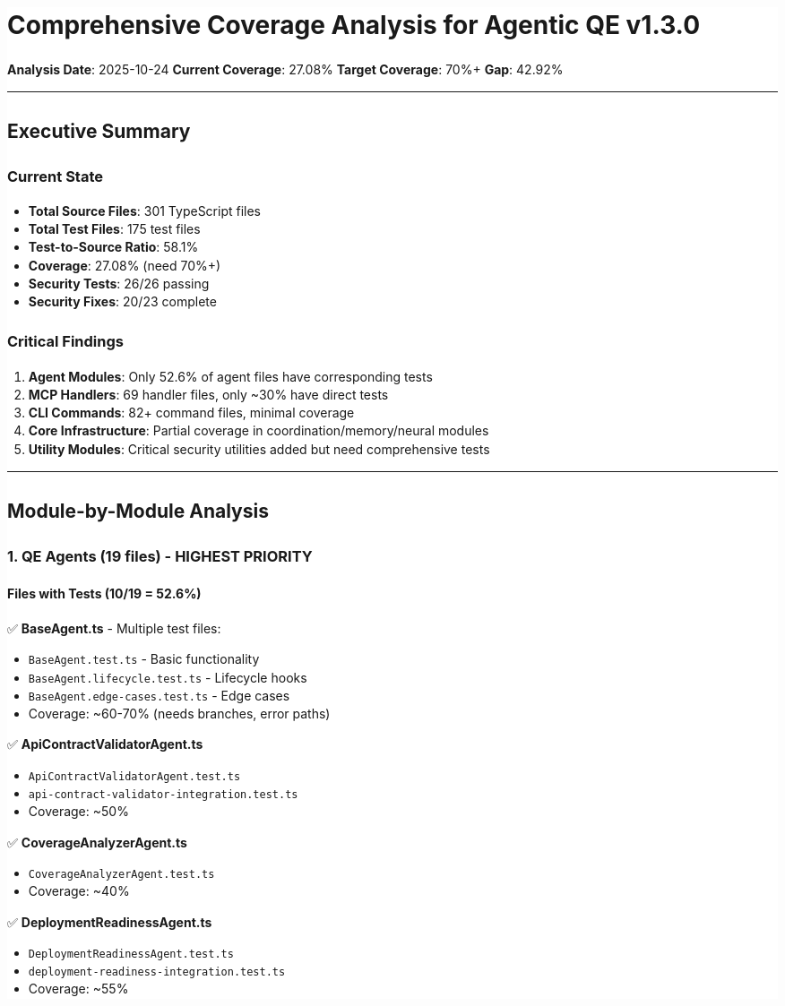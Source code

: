 # Comprehensive Coverage Analysis for Agentic QE v1.3.0

**Analysis Date**: 2025-10-24
**Current Coverage**: 27.08%
**Target Coverage**: 70%+
**Gap**: 42.92%

---

## Executive Summary

### Current State
- **Total Source Files**: 301 TypeScript files
- **Total Test Files**: 175 test files
- **Test-to-Source Ratio**: 58.1%
- **Coverage**: 27.08% (need 70%+)
- **Security Tests**: 26/26 passing
- **Security Fixes**: 20/23 complete

### Critical Findings
1. **Agent Modules**: Only 52.6% of agent files have corresponding tests
2. **MCP Handlers**: 69 handler files, only ~30% have direct tests
3. **CLI Commands**: 82+ command files, minimal coverage
4. **Core Infrastructure**: Partial coverage in coordination/memory/neural modules
5. **Utility Modules**: Critical security utilities added but need comprehensive tests

---

## Module-by-Module Analysis

### 1. QE Agents (19 files) - HIGHEST PRIORITY

#### Files with Tests (10/19 = 52.6%)
✅ **BaseAgent.ts** - Multiple test files:
- `BaseAgent.test.ts` - Basic functionality
- `BaseAgent.lifecycle.test.ts` - Lifecycle hooks
- `BaseAgent.edge-cases.test.ts` - Edge cases
- Coverage: ~60-70% (needs branches, error paths)

✅ **ApiContractValidatorAgent.ts**
- `ApiContractValidatorAgent.test.ts`
- `api-contract-validator-integration.test.ts`
- Coverage: ~50%

✅ **CoverageAnalyzerAgent.ts**
- `CoverageAnalyzerAgent.test.ts`
- Coverage: ~40%

✅ **DeploymentReadinessAgent.ts**
- `DeploymentReadinessAgent.test.ts`
- `deployment-readiness-integration.test.ts`
- Coverage: ~55%
